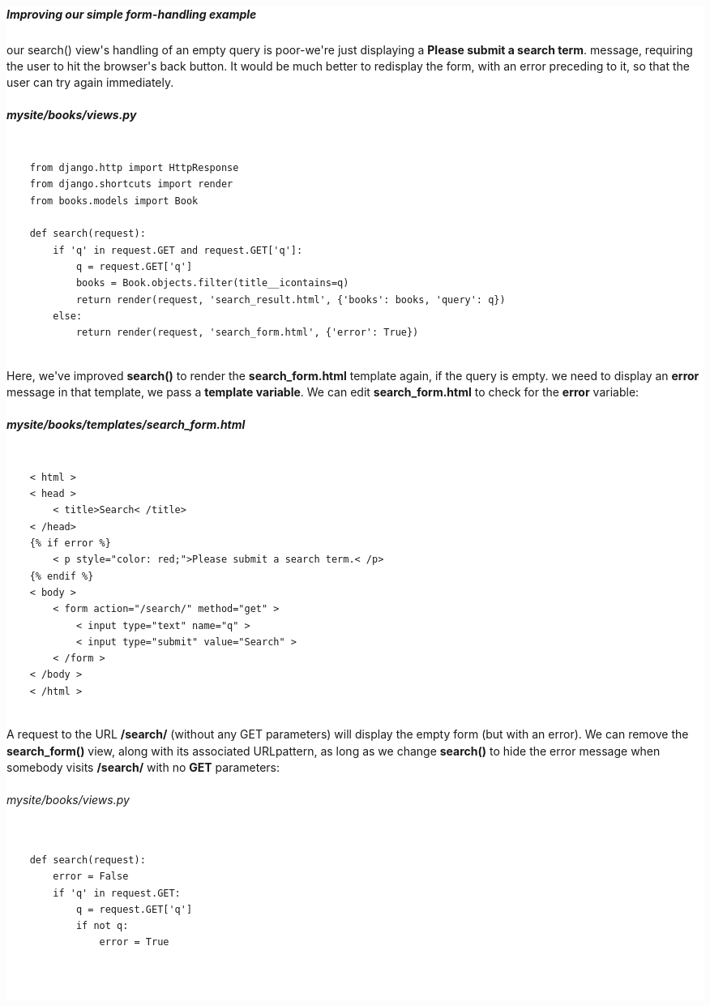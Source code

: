 </code>
</pre>

##### Improving our simple form-handling example

our search() view's handling of an empty query is poor-we're just displaying a **Please submit a search term**. message, requiring the user to hit the browser's back button. It would be much better to redisplay the form, with an error preceding to it, so that the user can try again immediately.

##### mysite/books/views.py

<pre>
<code>
    from django.http import HttpResponse
    from django.shortcuts import render
    from books.models import Book

    def search(request):
        if 'q' in request.GET and request.GET['q']:
            q = request.GET['q']
            books = Book.objects.filter(title__icontains=q)
            return render(request, 'search_result.html', {'books': books, 'query': q})
        else:
            return render(request, 'search_form.html', {'error': True})
</code>
</pre>

Here, we've improved **search()** to render the **search_form.html** template again, if the query is empty. we need to display an **error** message in that template, we pass a **template variable**. We can edit **search_form.html** to check for the **error** variable:

##### mysite/books/templates/search_form.html

<pre>
<code>
    < html >
    < head >
        < title>Search< /title>
    < /head>
    {% if error %}
        < p style="color: red;">Please submit a search term.< /p>
    {% endif %}
    < body >
        < form action="/search/" method="get" >
            < input type="text" name="q" >
            < input type="submit" value="Search" >
        < /form >
    < /body >
    < /html >
</code>
</pre>

A request to the URL **/search/** (without any GET parameters) will display the empty form (but with an error). We can remove the **search_form()** view, along with its associated URLpattern, as long as we change **search()** to hide the error message when somebody visits **/search/** with no **GET** parameters:

###### mysite/books/views.py

<pre>
<code>
    def search(request):
        error = False
        if 'q' in request.GET:
            q = request.GET['q']
            if not q:
                error = True